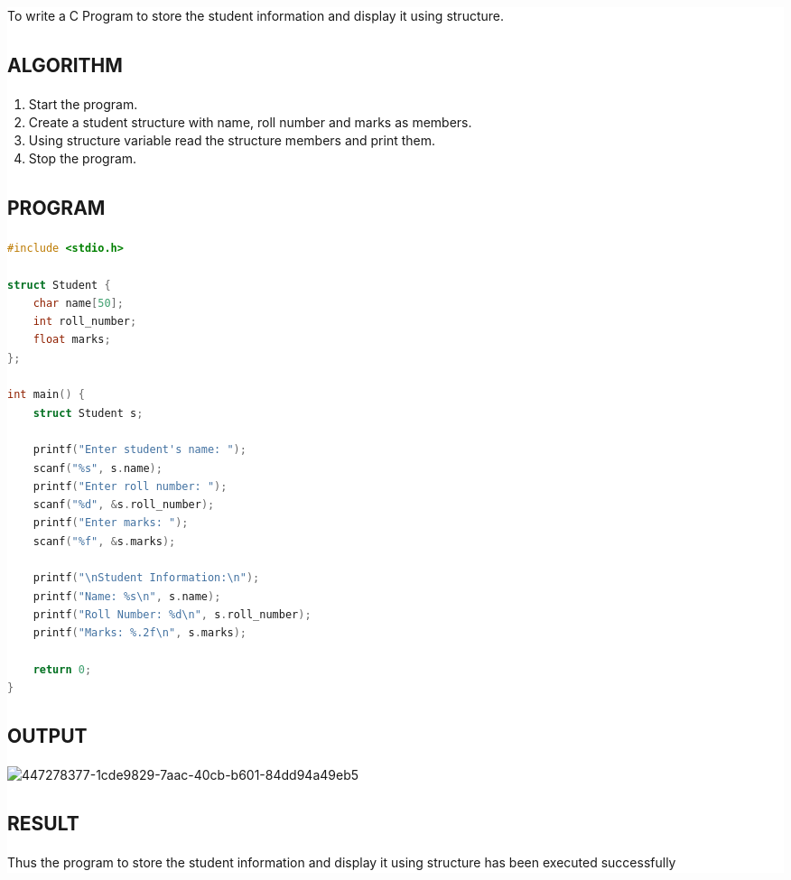 To write a C Program to store the student information and display it using structure.

## ALGORITHM

1.	Start the program.
2.	Create a student structure with name, roll number and marks as members.
3.	Using structure variable read the structure members and print them.
4.	Stop the program.

## PROGRAM
``` C
#include <stdio.h>

struct Student {
    char name[50];
    int roll_number;
    float marks;
};

int main() {
    struct Student s;

    printf("Enter student's name: ");
    scanf("%s", s.name);
    printf("Enter roll number: ");
    scanf("%d", &s.roll_number);
    printf("Enter marks: ");
    scanf("%f", &s.marks);

    printf("\nStudent Information:\n");
    printf("Name: %s\n", s.name);
    printf("Roll Number: %d\n", s.roll_number);
    printf("Marks: %.2f\n", s.marks);

    return 0;
}

```


## OUTPUT

![447278377-1cde9829-7aac-40cb-b601-84dd94a49eb5](https://github.com/user-attachments/assets/77827d07-5796-49c9-b995-e28d3bbe1005)




## RESULT

Thus the program to store the student information and display it using structure has been executed successfully
 